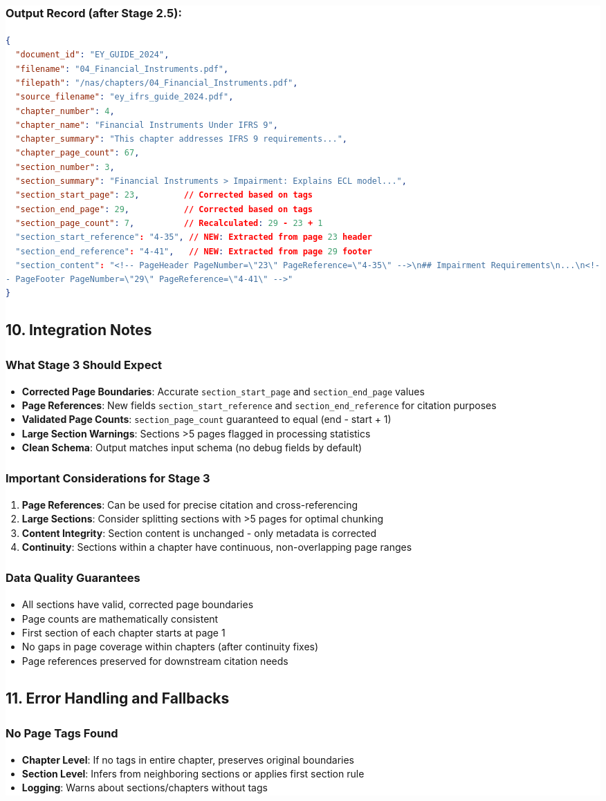 ### Output Record (after Stage 2.5):
```json
{
  "document_id": "EY_GUIDE_2024",
  "filename": "04_Financial_Instruments.pdf",
  "filepath": "/nas/chapters/04_Financial_Instruments.pdf",
  "source_filename": "ey_ifrs_guide_2024.pdf",
  "chapter_number": 4,
  "chapter_name": "Financial Instruments Under IFRS 9",
  "chapter_summary": "This chapter addresses IFRS 9 requirements...",
  "chapter_page_count": 67,
  "section_number": 3,
  "section_summary": "Financial Instruments > Impairment: Explains ECL model...",
  "section_start_page": 23,         // Corrected based on tags
  "section_end_page": 29,           // Corrected based on tags
  "section_page_count": 7,          // Recalculated: 29 - 23 + 1
  "section_start_reference": "4-35", // NEW: Extracted from page 23 header
  "section_end_reference": "4-41",   // NEW: Extracted from page 29 footer
  "section_content": "<!-- PageHeader PageNumber=\"23\" PageReference=\"4-35\" -->\n## Impairment Requirements\n...\n<!-- PageFooter PageNumber=\"29\" PageReference=\"4-41\" -->"
}
```

## 10. Integration Notes

### What Stage 3 Should Expect
- **Corrected Page Boundaries**: Accurate `section_start_page` and `section_end_page` values
- **Page References**: New fields `section_start_reference` and `section_end_reference` for citation purposes
- **Validated Page Counts**: `section_page_count` guaranteed to equal (end - start + 1)
- **Large Section Warnings**: Sections >5 pages flagged in processing statistics
- **Clean Schema**: Output matches input schema (no debug fields by default)

### Important Considerations for Stage 3
1. **Page References**: Can be used for precise citation and cross-referencing
2. **Large Sections**: Consider splitting sections with >5 pages for optimal chunking
3. **Content Integrity**: Section content is unchanged - only metadata is corrected
4. **Continuity**: Sections within a chapter have continuous, non-overlapping page ranges

### Data Quality Guarantees
- All sections have valid, corrected page boundaries
- Page counts are mathematically consistent
- First section of each chapter starts at page 1
- No gaps in page coverage within chapters (after continuity fixes)
- Page references preserved for downstream citation needs

## 11. Error Handling and Fallbacks

### No Page Tags Found
- **Chapter Level**: If no tags in entire chapter, preserves original boundaries
- **Section Level**: Infers from neighboring sections or applies first section rule
- **Logging**: Warns about sections/chapters without tags
